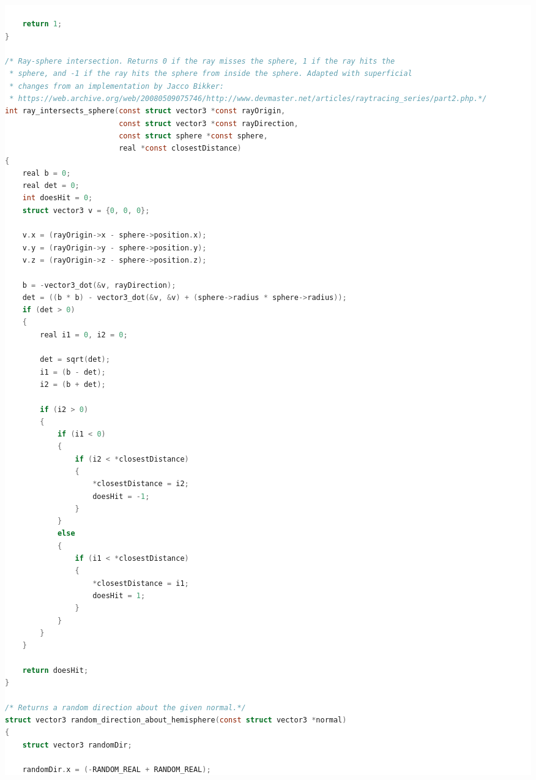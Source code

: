 ```c

    return 1;
}

/* Ray-sphere intersection. Returns 0 if the ray misses the sphere, 1 if the ray hits the
 * sphere, and -1 if the ray hits the sphere from inside the sphere. Adapted with superficial
 * changes from an implementation by Jacco Bikker:
 * https://web.archive.org/web/20080509075746/http://www.devmaster.net/articles/raytracing_series/part2.php.*/
int ray_intersects_sphere(const struct vector3 *const rayOrigin,
                          const struct vector3 *const rayDirection,
                          const struct sphere *const sphere,
                          real *const closestDistance)
{
    real b = 0;
    real det = 0;
    int doesHit = 0;
    struct vector3 v = {0, 0, 0};

    v.x = (rayOrigin->x - sphere->position.x);
    v.y = (rayOrigin->y - sphere->position.y);
    v.z = (rayOrigin->z - sphere->position.z);

    b = -vector3_dot(&v, rayDirection);
    det = ((b * b) - vector3_dot(&v, &v) + (sphere->radius * sphere->radius));
    if (det > 0)
    {
        real i1 = 0, i2 = 0;

        det = sqrt(det);
        i1 = (b - det);
        i2 = (b + det);

        if (i2 > 0)
        {
            if (i1 < 0) 
            {
                if (i2 < *closestDistance) 
                {
                    *closestDistance = i2;
                    doesHit = -1;
                }
            }
            else
            {
                if (i1 < *closestDistance)
                {
                    *closestDistance = i1;
                    doesHit = 1;
                }
            }
        }
    }

    return doesHit;
}

/* Returns a random direction about the given normal.*/
struct vector3 random_direction_about_hemisphere(const struct vector3 *normal)
{
    struct vector3 randomDir;

    randomDir.x = (-RANDOM_REAL + RANDOM_REAL);
```